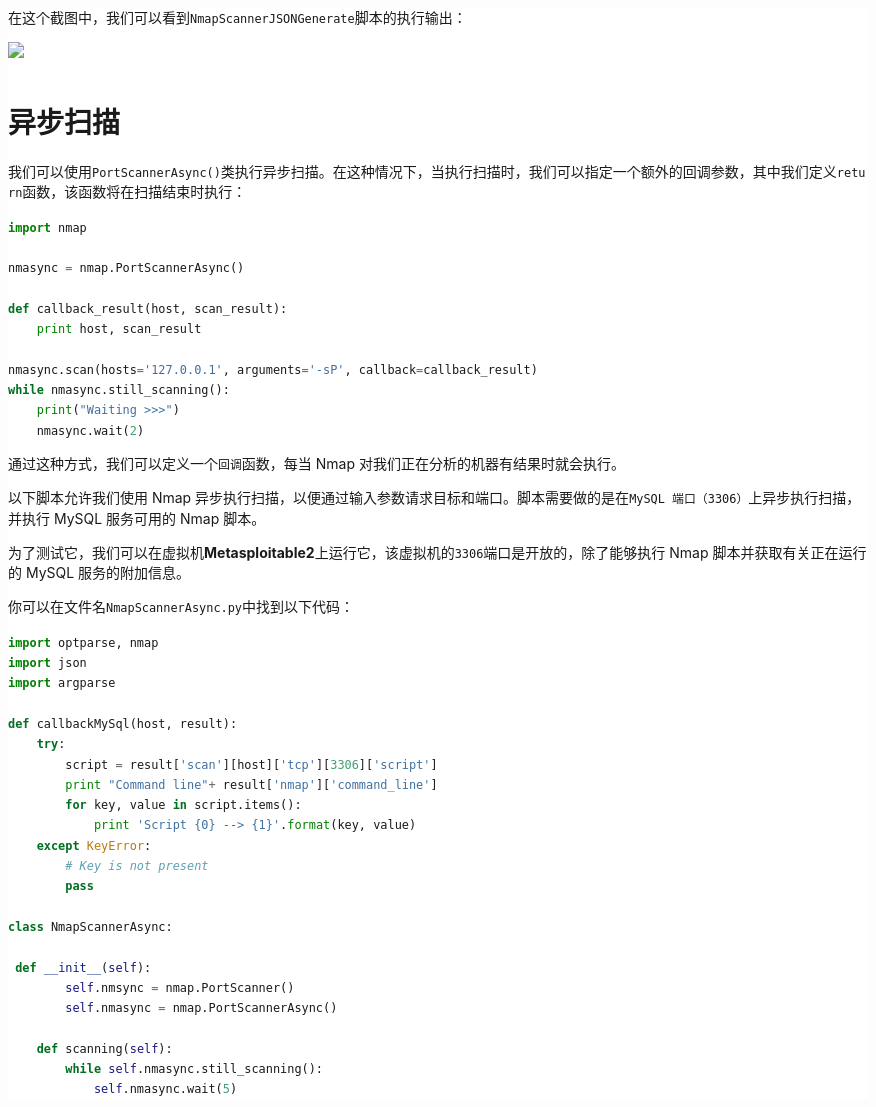 在这个截图中，我们可以看到`NmapScannerJSONGenerate`脚本的执行输出：

![](https://github.com/OpenDocCN/freelearn-sec-zh/raw/master/docs/ms-py-net-sec/img/151f4d1e-e673-4c60-a8c9-6a21495607f6.png)

# 异步扫描

我们可以使用`PortScannerAsync()`类执行异步扫描。在这种情况下，当执行扫描时，我们可以指定一个额外的回调参数，其中我们定义`return`函数，该函数将在扫描结束时执行：

```py
import nmap

nmasync = nmap.PortScannerAsync()

def callback_result(host, scan_result):
    print host, scan_result

nmasync.scan(hosts='127.0.0.1', arguments='-sP', callback=callback_result)
while nmasync.still_scanning():
    print("Waiting >>>")
    nmasync.wait(2)
```

通过这种方式，我们可以定义一个`回调`函数，每当 Nmap 对我们正在分析的机器有结果时就会执行。

以下脚本允许我们使用 Nmap 异步执行扫描，以便通过输入参数请求目标和端口。脚本需要做的是在`MySQL 端口（3306）`上异步执行扫描，并执行 MySQL 服务可用的 Nmap 脚本。

为了测试它，我们可以在虚拟机**Metasploitable2**上运行它，该虚拟机的`3306`端口是开放的，除了能够执行 Nmap 脚本并获取有关正在运行的 MySQL 服务的附加信息。

你可以在文件名`NmapScannerAsync.py`中找到以下代码：

```py
import optparse, nmap
import json
import argparse

def callbackMySql(host, result):
    try:
        script = result['scan'][host]['tcp'][3306]['script']
        print "Command line"+ result['nmap']['command_line']
        for key, value in script.items():
            print 'Script {0} --> {1}'.format(key, value)
    except KeyError:
        # Key is not present
        pass

class NmapScannerAsync:

 def __init__(self):
        self.nmsync = nmap.PortScanner()
        self.nmasync = nmap.PortScannerAsync()

    def scanning(self):
        while self.nmasync.still_scanning():
            self.nmasync.wait(5)
```
